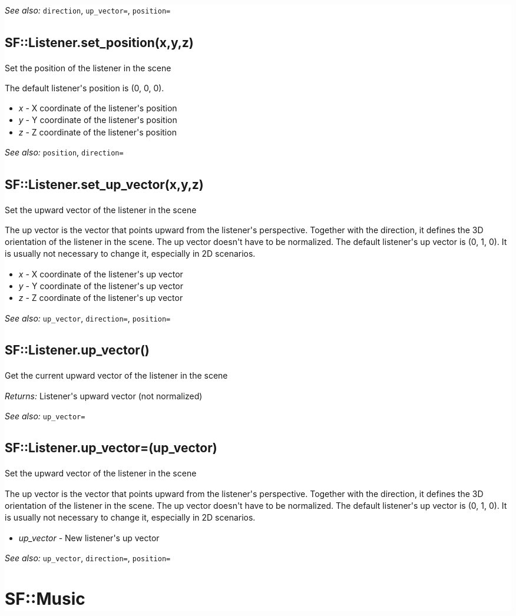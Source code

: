 *See also:* `direction`, `up_vector=`, `position=`

## SF::Listener.set_position(x,y,z)

Set the position of the listener in the scene

The default listener's position is (0, 0, 0).

* *x* - X coordinate of the listener's position
* *y* - Y coordinate of the listener's position
* *z* - Z coordinate of the listener's position

*See also:* `position`, `direction=`

## SF::Listener.set_up_vector(x,y,z)

Set the upward vector of the listener in the scene

The up vector is the vector that points upward from the
listener's perspective. Together with the direction, it
defines the 3D orientation of the listener in the scene.
The up vector doesn't have to be normalized.
The default listener's up vector is (0, 1, 0). It is usually
not necessary to change it, especially in 2D scenarios.

* *x* - X coordinate of the listener's up vector
* *y* - Y coordinate of the listener's up vector
* *z* - Z coordinate of the listener's up vector

*See also:* `up_vector`, `direction=`, `position=`

## SF::Listener.up_vector()

Get the current upward vector of the listener in the scene

*Returns:* Listener's upward vector (not normalized)

*See also:* `up_vector=`

## SF::Listener.up_vector=(up_vector)

Set the upward vector of the listener in the scene

The up vector is the vector that points upward from the
listener's perspective. Together with the direction, it
defines the 3D orientation of the listener in the scene.
The up vector doesn't have to be normalized.
The default listener's up vector is (0, 1, 0). It is usually
not necessary to change it, especially in 2D scenarios.

* *up_vector* - New listener's up vector

*See also:* `up_vector`, `direction=`, `position=`

# SF::Music
